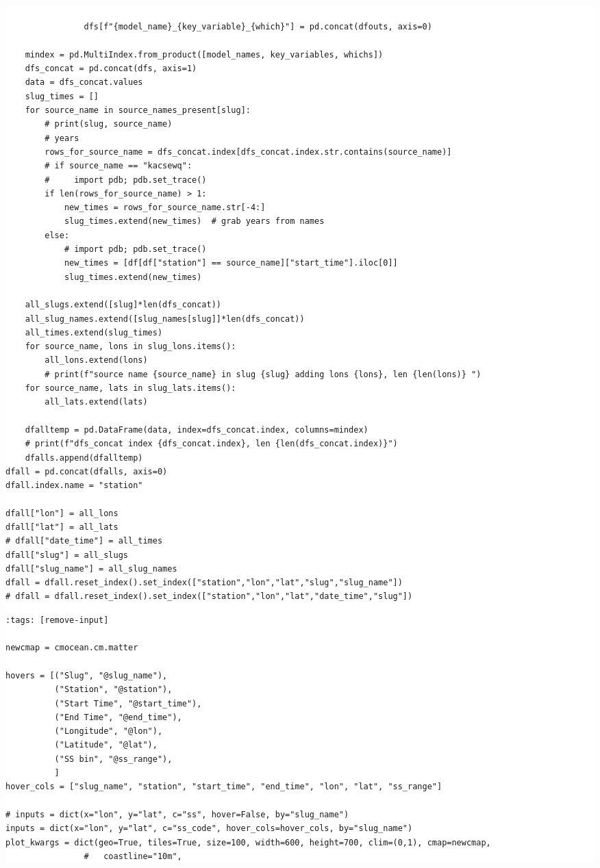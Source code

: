 ```{code-cell} ipython3
                
                dfs[f"{model_name}_{key_variable}_{which}"] = pd.concat(dfouts, axis=0)
                
    mindex = pd.MultiIndex.from_product([model_names, key_variables, whichs])
    dfs_concat = pd.concat(dfs, axis=1)
    data = dfs_concat.values
    slug_times = []
    for source_name in source_names_present[slug]:
        # print(slug, source_name)
        # years
        rows_for_source_name = dfs_concat.index[dfs_concat.index.str.contains(source_name)]
        # if source_name == "kacsewq":
        #     import pdb; pdb.set_trace()
        if len(rows_for_source_name) > 1:
            new_times = rows_for_source_name.str[-4:]
            slug_times.extend(new_times)  # grab years from names
        else:
            # import pdb; pdb.set_trace()
            new_times = [df[df["station"] == source_name]["start_time"].iloc[0]]
            slug_times.extend(new_times)
    
    all_slugs.extend([slug]*len(dfs_concat))
    all_slug_names.extend([slug_names[slug]]*len(dfs_concat))
    all_times.extend(slug_times)
    for source_name, lons in slug_lons.items():
        all_lons.extend(lons)
        # print(f"source name {source_name} in slug {slug} adding lons {lons}, len {len(lons)} ")
    for source_name, lats in slug_lats.items():
        all_lats.extend(lats)

    dfalltemp = pd.DataFrame(data, index=dfs_concat.index, columns=mindex)
    # print(f"dfs_concat index {dfs_concat.index}, len {len(dfs_concat.index)}")
    dfalls.append(dfalltemp)
dfall = pd.concat(dfalls, axis=0)
dfall.index.name = "station"

dfall["lon"] = all_lons
dfall["lat"] = all_lats
# dfall["date_time"] = all_times
dfall["slug"] = all_slugs
dfall["slug_name"] = all_slug_names
dfall = dfall.reset_index().set_index(["station","lon","lat","slug","slug_name"])
# dfall = dfall.reset_index().set_index(["station","lon","lat","date_time","slug"])
```

```{code-cell} ipython3
:tags: [remove-input]

newcmap = cmocean.cm.matter

hovers = [("Slug", "@slug_name"),
          ("Station", "@station"),
          ("Start Time", "@start_time"),
          ("End Time", "@end_time"),
          ("Longitude", "@lon"),
          ("Latitude", "@lat"),
          ("SS bin", "@ss_range"),
          ]
hover_cols = ["slug_name", "station", "start_time", "end_time", "lon", "lat", "ss_range"]

# inputs = dict(x="lon", y="lat", c="ss", hover=False, by="slug_name")
inputs = dict(x="lon", y="lat", c="ss_code", hover_cols=hover_cols, by="slug_name")
plot_kwargs = dict(geo=True, tiles=True, size=100, width=600, height=700, clim=(0,1), cmap=newcmap,
                #   coastline="10m", 
```